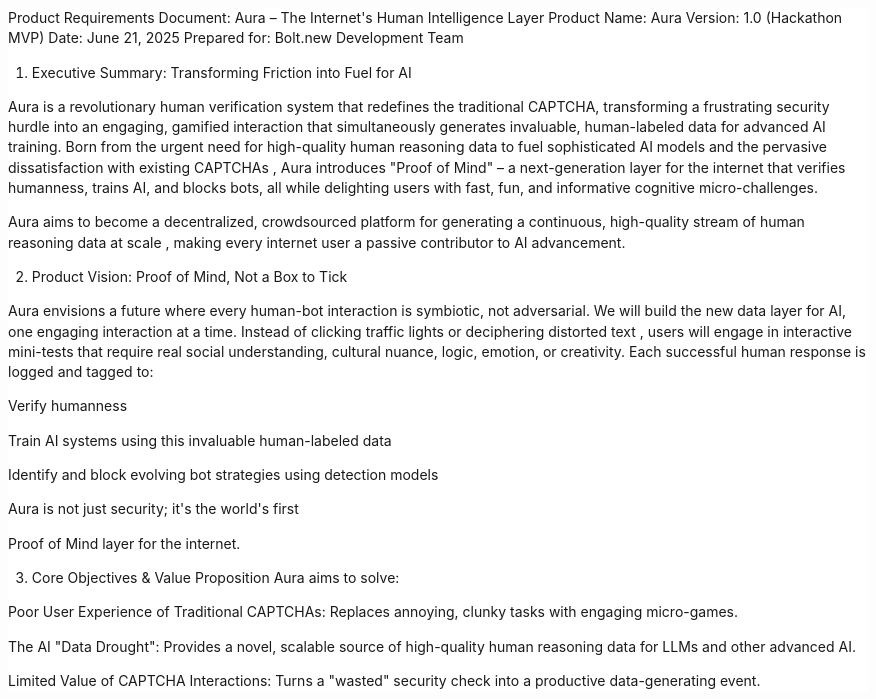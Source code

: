 Product Requirements Document: Aura – The Internet's Human Intelligence Layer
Product Name: Aura
Version: 1.0 (Hackathon MVP)
Date: June 21, 2025
Prepared for: Bolt.new Development Team

1. Executive Summary: Transforming Friction into Fuel for AI 

Aura is a revolutionary human verification system that redefines the traditional CAPTCHA, transforming a frustrating security hurdle into an engaging, gamified interaction that simultaneously generates invaluable, human-labeled data for advanced AI training. Born from the urgent need for high-quality human reasoning data to fuel sophisticated AI models and the pervasive dissatisfaction with existing CAPTCHAs , Aura introduces "Proof of Mind" – a next-generation layer for the internet that verifies humanness, trains AI, and blocks bots, all while delighting users with fast, fun, and informative cognitive micro-challenges.





Aura aims to become a decentralized, crowdsourced platform for generating a continuous, high-quality stream of human reasoning data at scale , making every internet user a passive contributor to AI advancement.


2. Product Vision: Proof of Mind, Not a Box to Tick 

Aura envisions a future where every human-bot interaction is symbiotic, not adversarial. We will build the new data layer for AI, one engaging interaction at a time. Instead of clicking traffic lights or deciphering distorted text , users will engage in interactive mini-tests that require real social understanding, cultural nuance, logic, emotion, or creativity. Each successful human response is logged and tagged to:





Verify humanness 

Train AI systems using this invaluable human-labeled data 


Identify and block evolving bot strategies using detection models 


Aura is not just security; it's the world's first 

Proof of Mind layer for the internet.

3. Core Objectives & Value Proposition
Aura aims to solve:


Poor User Experience of Traditional CAPTCHAs: Replaces annoying, clunky tasks with engaging micro-games.



The AI "Data Drought": Provides a novel, scalable source of high-quality human reasoning data for LLMs and other advanced AI.



Limited Value of CAPTCHA Interactions: Turns a "wasted" security check into a productive data-generating event.
